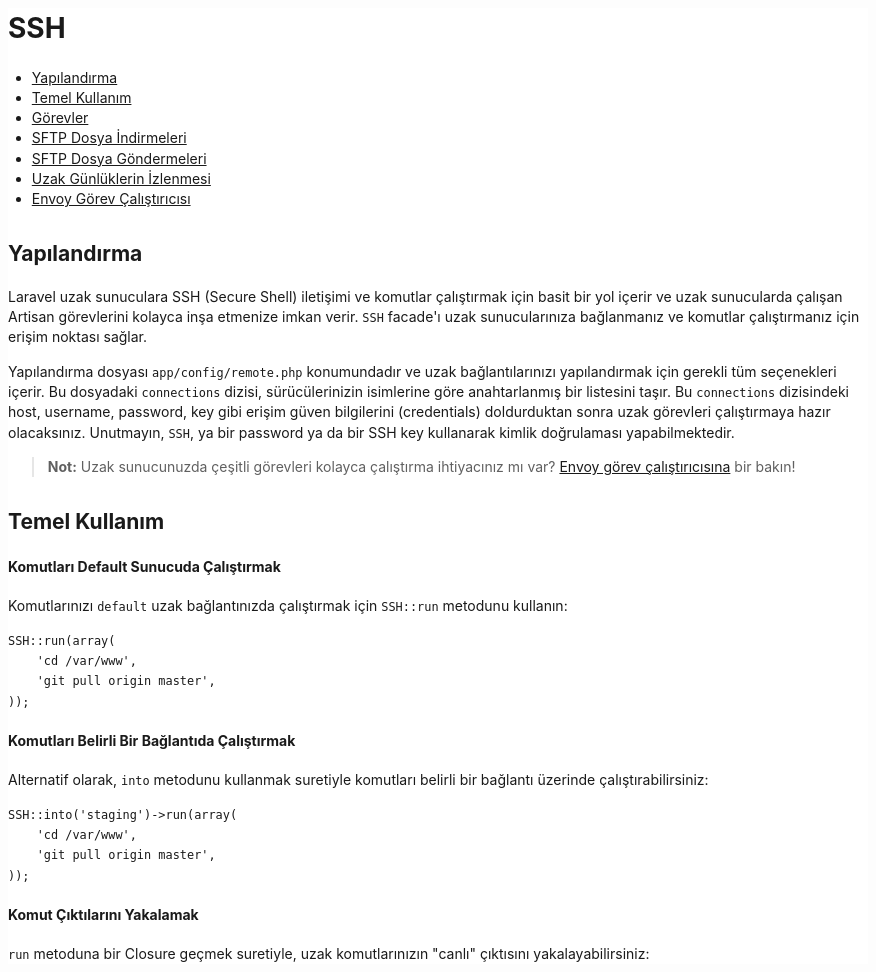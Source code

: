# SSH

- [Yapılandırma](#configuration)
- [Temel Kullanım](#basic-usage)
- [Görevler](#tasks)
- [SFTP Dosya İndirmeleri](#sftp-downloads)
- [SFTP Dosya Göndermeleri](#sftp-uploads)
- [Uzak Günlüklerin İzlenmesi](#tailing-remote-logs)
- [Envoy Görev Çalıştırıcısı](#envoy-task-runner)

<a name="configuration"></a>
## Yapılandırma

Laravel uzak sunuculara SSH (Secure Shell) iletişimi ve komutlar çalıştırmak için basit bir yol içerir ve uzak sunucularda çalışan Artisan görevlerini kolayca inşa etmenize imkan verir. `SSH` facade'ı uzak sunucularınıza bağlanmanız ve komutlar çalıştırmanız için erişim noktası sağlar.

Yapılandırma dosyası `app/config/remote.php` konumundadır ve uzak bağlantılarınızı yapılandırmak için gerekli tüm seçenekleri içerir. Bu dosyadaki `connections` dizisi, sürücülerinizin isimlerine göre anahtarlanmış bir listesini taşır. Bu `connections` dizisindeki host, username, password, key gibi erişim güven bilgilerini (credentials) doldurduktan sonra uzak görevleri çalıştırmaya hazır olacaksınız. Unutmayın, `SSH`, ya bir password ya da bir SSH key kullanarak kimlik doğrulaması yapabilmektedir.

> **Not:** Uzak sunucunuzda çeşitli görevleri kolayca çalıştırma ihtiyacınız mı var? [Envoy görev çalıştırıcısına](#envoy-task-runner) bir bakın!

<a name="basic-usage"></a>
## Temel Kullanım

#### Komutları Default Sunucuda Çalıştırmak

Komutlarınızı `default` uzak bağlantınızda çalıştırmak için `SSH::run` metodunu kullanın:

	SSH::run(array(
		'cd /var/www',
		'git pull origin master',
	));

#### Komutları Belirli Bir Bağlantıda Çalıştırmak

Alternatif olarak, `into` metodunu kullanmak suretiyle komutları belirli bir bağlantı üzerinde çalıştırabilirsiniz:

	SSH::into('staging')->run(array(
		'cd /var/www',
		'git pull origin master',
	));

#### Komut Çıktılarını Yakalamak

`run` metoduna bir Closure geçmek suretiyle, uzak komutlarınızın "canlı" çıktısını yakalayabilirsiniz:
